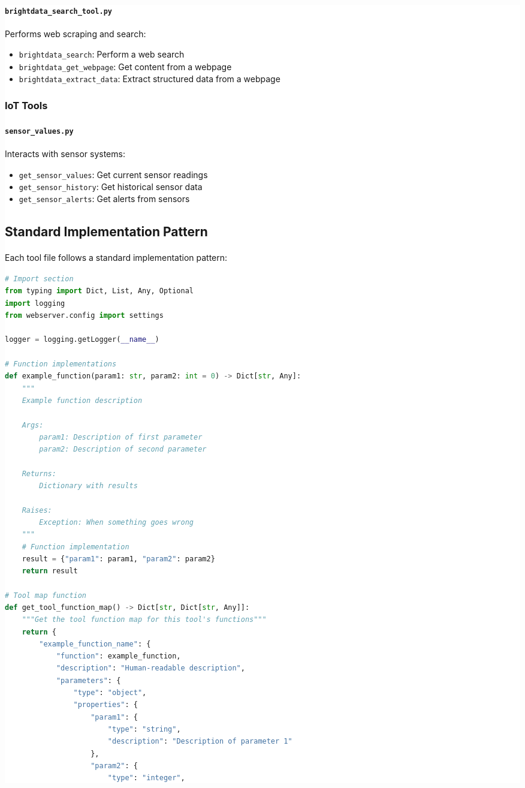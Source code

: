 #### `brightdata_search_tool.py`

Performs web scraping and search:

- `brightdata_search`: Perform a web search
- `brightdata_get_webpage`: Get content from a webpage
- `brightdata_extract_data`: Extract structured data from a webpage

### IoT Tools

#### `sensor_values.py`

Interacts with sensor systems:

- `get_sensor_values`: Get current sensor readings
- `get_sensor_history`: Get historical sensor data
- `get_sensor_alerts`: Get alerts from sensors

## Standard Implementation Pattern

Each tool file follows a standard implementation pattern:

```python
# Import section
from typing import Dict, List, Any, Optional
import logging
from webserver.config import settings

logger = logging.getLogger(__name__)

# Function implementations
def example_function(param1: str, param2: int = 0) -> Dict[str, Any]:
    """
    Example function description
    
    Args:
        param1: Description of first parameter
        param2: Description of second parameter
        
    Returns:
        Dictionary with results
        
    Raises:
        Exception: When something goes wrong
    """
    # Function implementation
    result = {"param1": param1, "param2": param2}
    return result

# Tool map function
def get_tool_function_map() -> Dict[str, Dict[str, Any]]:
    """Get the tool function map for this tool's functions"""
    return {
        "example_function_name": {
            "function": example_function,
            "description": "Human-readable description",
            "parameters": {
                "type": "object",
                "properties": {
                    "param1": {
                        "type": "string",
                        "description": "Description of parameter 1"
                    },
                    "param2": {
                        "type": "integer",
```